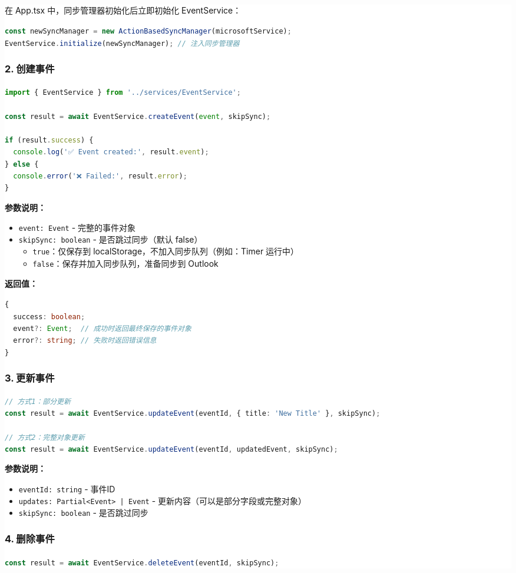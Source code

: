 在 App.tsx 中，同步管理器初始化后立即初始化 EventService：

```typescript
const newSyncManager = new ActionBasedSyncManager(microsoftService);
EventService.initialize(newSyncManager); // 注入同步管理器
```

### 2. 创建事件

```typescript
import { EventService } from '../services/EventService';

const result = await EventService.createEvent(event, skipSync);

if (result.success) {
  console.log('✅ Event created:', result.event);
} else {
  console.error('❌ Failed:', result.error);
}
```

**参数说明：**
- `event: Event` - 完整的事件对象
- `skipSync: boolean` - 是否跳过同步（默认 false）
  - `true`：仅保存到 localStorage，不加入同步队列（例如：Timer 运行中）
  - `false`：保存并加入同步队列，准备同步到 Outlook

**返回值：**
```typescript
{
  success: boolean;
  event?: Event;  // 成功时返回最终保存的事件对象
  error?: string; // 失败时返回错误信息
}
```

### 3. 更新事件

```typescript
// 方式1：部分更新
const result = await EventService.updateEvent(eventId, { title: 'New Title' }, skipSync);

// 方式2：完整对象更新
const result = await EventService.updateEvent(eventId, updatedEvent, skipSync);
```

**参数说明：**
- `eventId: string` - 事件ID
- `updates: Partial<Event> | Event` - 更新内容（可以是部分字段或完整对象）
- `skipSync: boolean` - 是否跳过同步

### 4. 删除事件

```typescript
const result = await EventService.deleteEvent(eventId, skipSync);
```
